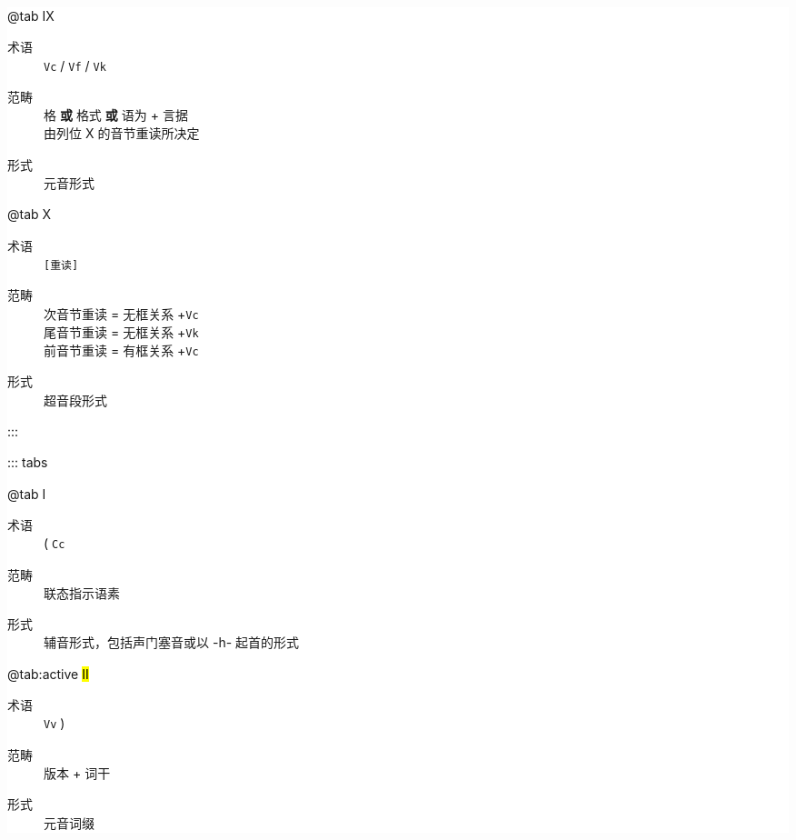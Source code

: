 @tab IX

<dl>
    <dt>术语</dt>
    <dd><code>Vc</code> / <code>Vf</code> / <code>Vk</code></dd>
</dl>
<dl>
    <dt>范畴</dt>
    <dd>格 <strong>或</strong> 格式 <strong>或</strong> 语为 + 言据<br>由列位 X 的音节重读所决定</dd>
</dl>
<dl>
    <dt>形式</dt>
    <dd>元音形式</dd>
</dl>

@tab X

<dl>
    <dt>术语</dt>
    <dd><code>[重读]</code></dd>
</dl>
<dl>
    <dt>范畴</dt>
    <dd>次音节重读 = 无框关系 +<code>Vc</code><br>尾音节重读 = 无框关系 +<code>Vk</code><br>前音节重读 = 有框关系 +<code>Vc</code></dd>
</dl>
<dl>
    <dt>形式</dt>
    <dd>超音段形式</dd>
</dl>

:::



::: tabs

@tab I

<dl>
    <dt>术语</dt>
    <dd>( <code>Cc</code></dd>
</dl>
<dl>
    <dt>范畴</dt>
    <dd>联态指示语素</dd>
</dl>
<dl>
    <dt>形式</dt>
    <dd>辅音形式，包括声门塞音或以 -h- 起首的形式</dd>
</dl>

@tab:active <mark>II</mark>

<dl>
    <dt>术语</dt>
    <dd><code>Vv</code> )</dd>
</dl>
<dl>
    <dt>范畴</dt>
    <dd>版本 + 词干</dd>
</dl>
<dl>
    <dt>形式</dt>
    <dd>元音词缀</dd>
</dl>
